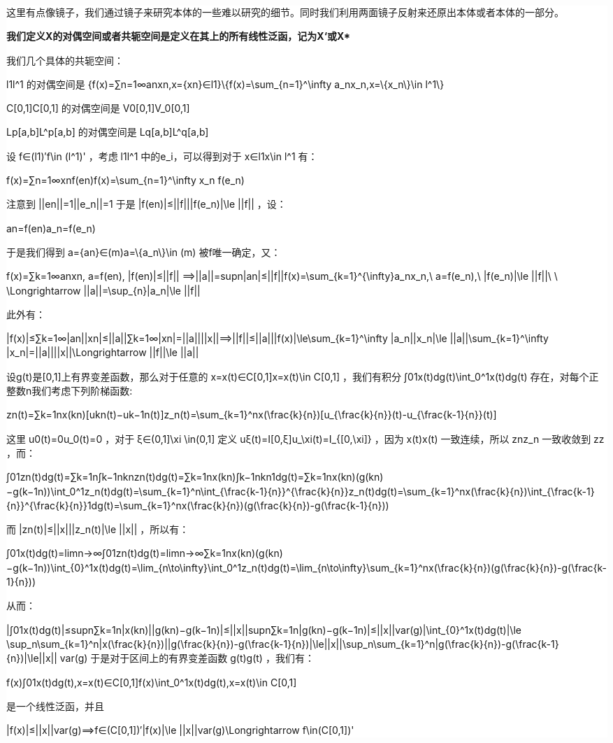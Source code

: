这里有点像镜子，我们通过镜子来研究本体的一些难以研究的细节。同时我们利用两面镜子反射来还原出本体或者本体的一部分。

**我们定义X的对偶空间或者共轭空间是定义在其上的所有线性泛函，记为X‘或X\***

我们几个具体的共轭空间：

l1l^1 的对偶空间是 {f(x)\=∑n\=1∞anxn,x\={xn}∈l1}\\{f(x)=\\sum\_{n=1}^\\infty a\_nx\_n,x=\\{x\_n\\}\\in l^1\\} 

C\[0,1\]C\[0,1\] 的对偶空间是 V0\[0,1\]V\_0\[0,1\] 

Lp\[a,b\]L^p\[a,b\] 的对偶空间是 Lq\[a,b\]L^q\[a,b\] 

设 f∈(l1)′f\\in (l^1)' ，考虑 l1l^1 中的e\_i，可以得到对于 x∈l1x\\in l^1 有：

f(x)\=∑n\=1∞xnf(en)f(x)=\\sum\_{n=1}^\\infty x\_n f(e\_n) 

注意到 ||en||\=1||e\_n||=1 于是 |f(en)|≤||f|||f(e\_n)|\\le ||f|| ，设：

an\=f(en)a\_n=f(e\_n) 

于是我们得到 a\={an}∈(m)a=\\{a\_n\\}\\in (m) 被f唯一确定，又：

f(x)\=∑k\=1∞anxn, a\=f(en), |f(en)|≤||f|| ⟹||a||\=supn|an|≤||f||f(x)=\\sum\_{k=1}^{\\infty}a\_nx\_n,\\ a=f(e\_n),\\ |f(e\_n)|\\le ||f||\\ \\ \\Longrightarrow ||a||=\\sup\_{n}|a\_n|\\le ||f|| 

此外有：

|f(x)|≤∑k\=1∞|an||xn|≤||a||∑k\=1∞|xn|\=||a||||x||⟹||f||≤||a|||f(x)|\\le\\sum\_{k=1}^\\infty |a\_n||x\_n|\\le ||a||\\sum\_{k=1}^\\infty |x\_n|=||a||||x||\\Longrightarrow ||f||\\le ||a|| 

设g(t)是\[0,1\]上有界变差函数，那么对于任意的 x\=x(t)∈C\[0,1\]x=x(t)\\in C\[0,1\] ，我们有积分 ∫01x(t)dg(t)\\int\_0^1x(t)dg(t) 存在，对每个正整数n我们考虑下列阶梯函数:

zn(t)\=∑k\=1nx(kn)\[ukn(t)−uk−1n(t)\]z\_n(t)=\\sum\_{k=1}^nx(\\frac{k}{n})\[u\_{\\frac{k}{n}}(t)-u\_{\\frac{k-1}{n}}(t)\] 

这里 u0(t)\=0u\_0(t)=0 ，对于 ξ∈(0,1\]\\xi \\in(0,1\] 定义 uξ(t)\=I\[0,ξ\]u\_\\xi(t)=I\_{\[0,\\xi\]} ，因为 x(t)x(t) 一致连续，所以 znz\_n 一致收敛到 zz ，而：

∫01zn(t)dg(t)\=∑k\=1n∫k−1nknzn(t)dg(t)\=∑k\=1nx(kn)∫k−1nkn1dg(t)\=∑k\=1nx(kn)(g(kn)−g(k−1n))\\int\_0^1z\_n(t)dg(t)=\\sum\_{k=1}^n\\int\_{\\frac{k-1}{n}}^{\\frac{k}{n}}z\_n(t)dg(t)=\\sum\_{k=1}^nx(\\frac{k}{n})\\int\_{\\frac{k-1}{n}}^{\\frac{k}{n}}1dg(t)=\\sum\_{k=1}^nx(\\frac{k}{n})(g(\\frac{k}{n})-g(\\frac{k-1}{n})) 

而 |zn(t)|≤||x|||z\_n(t)|\\le ||x|| ，所以有：

∫01x(t)dg(t)\=limn→∞∫01zn(t)dg(t)\=limn→∞∑k\=1nx(kn)(g(kn)−g(k−1n))\\int\_{0}^1x(t)dg(t)=\\lim\_{n\\to\\infty}\\int\_0^1z\_n(t)dg(t)=\\lim\_{n\\to\\infty}\\sum\_{k=1}^nx(\\frac{k}{n})(g(\\frac{k}{n})-g(\\frac{k-1}{n})) 

从而：

|∫01x(t)dg(t)|≤supn∑k\=1n|x(kn)||g(kn)−g(k−1n)|≤||x||supn∑k\=1n|g(kn)−g(k−1n)|≤||x||var(g)|\\int\_{0}^1x(t)dg(t)|\\le \\sup\_n\\sum\_{k=1}^n|x(\\frac{k}{n})||g(\\frac{k}{n})-g(\\frac{k-1}{n})|\\le||x||\\sup\_n\\sum\_{k=1}^n|g(\\frac{k}{n})-g(\\frac{k-1}{n})|\\le||x|| var(g) 于是对于区间上的有界变差函数 g(t)g(t) ，我们有：

f(x)∫01x(t)dg(t),x\=x(t)∈C\[0,1\]f(x)\\int\_0^1x(t)dg(t),x=x(t)\\in C\[0,1\] 

是一个线性泛函，并且

|f(x)|≤||x||var(g)⟹f∈(C\[0,1\])′|f(x)|\\le ||x||var(g)\\Longrightarrow f\\in(C\[0,1\])' 
